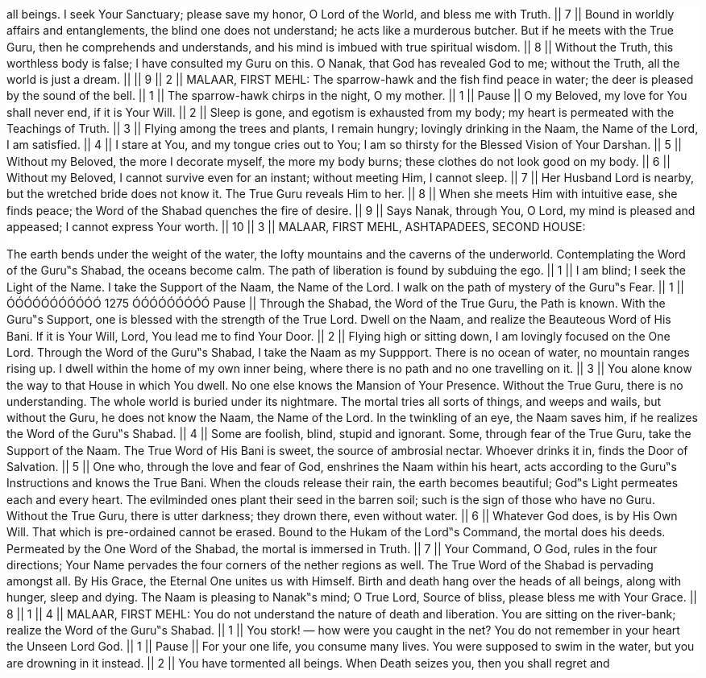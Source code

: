 all beings. I seek Your Sanctuary; please save my honor, O Lord of the World, and bless
me with Truth. || 7 || Bound in worldly affairs and entanglements, the blind one does
not understand; he acts like a murderous butcher. But if he meets with the True Guru,
then he comprehends and understands, and his mind is imbued with true spiritual
wisdom. || 8 || Without the Truth, this worthless body is false; I have consulted my
Guru on this. O Nanak, that God has revealed God to me; without the Truth, all the
world is just a dream. || || 9 || 2 || MALAAR, FIRST MEHL: The sparrow-hawk and
the fish find peace in water; the deer is pleased by the sound of the bell. || 1 || The
sparrow-hawk chirps in the night, O my mother. || 1 || Pause || O my Beloved, my
love for You shall never end, if it is Your Will. || 2 || Sleep is gone, and egotism is
exhausted from my body; my heart is permeated with the Teachings of Truth. || 3 ||
Flying among the trees and plants, I remain hungry; lovingly drinking in the Naam, the
Name of the Lord, I am satisfied. || 4 || I stare at You, and my tongue cries out to
You; I am so thirsty for the Blessed Vision of Your Darshan. || 5 || Without my
Beloved, the more I decorate myself, the more my body burns; these clothes do not
look good on my body. || 6 || Without my Beloved, I cannot survive even for an
instant; without meeting Him, I cannot sleep. || 7 || Her Husband Lord is nearby, but
the wretched bride does not know it. The True Guru reveals Him to her. || 8 || When
she meets Him with intuitive ease, she finds peace; the Word of the Shabad quenches
the fire of desire. || 9 || Says Nanak, through You, O Lord, my mind is pleased and
appeased; I cannot express Your worth. || 10 || 3 ||
MALAAR, FIRST MEHL, ASHTAPADEES, SECOND HOUSE:

The earth bends under the weight of the water, the lofty mountains and the caverns of
the underworld. Contemplating the Word of the Guru‟s Shabad, the oceans become
calm. The path of liberation is found by subduing the ego. || 1 || I am blind; I seek
the Light of the Name. I take the Support of the Naam, the Name of the Lord. I walk on
the path of mystery of the Guru‟s Fear. || 1 || 
ÓÓÓÓÓÓÓÓÓÓÓ 1275 ÓÓÓÓÓÓÓÓÓ
Pause || Through the Shabad, the Word of the True Guru, the Path is known. With
the Guru‟s Support, one is blessed with the strength of the True Lord. Dwell on the
Naam, and realize the Beauteous Word of His Bani. If it is Your Will, Lord, You lead me
to find Your Door. || 2 || Flying high or sitting down, I am lovingly focused on the
One Lord. Through the Word of the Guru‟s Shabad, I take the Naam as my Suppport.
There is no ocean of water, no mountain ranges rising up. I dwell within the home of
my own inner being, where there is no path and no one travelling on it. || 3 || You
alone know the way to that House in which You dwell. No one else knows the Mansion
of Your Presence. Without the True Guru, there is no understanding. The whole world is
buried under its nightmare. The mortal tries all sorts of things, and weeps and wails,
but without the Guru, he does not know the Naam, the Name of the Lord. In the
twinkling of an eye, the Naam saves him, if he realizes the Word of the Guru‟s Shabad.
|| 4 || Some are foolish, blind, stupid and ignorant. Some, through fear of the True
Guru, take the Support of the Naam. The True Word of His Bani is sweet, the source of
ambrosial nectar. Whoever drinks it in, finds the Door of Salvation. || 5 || One who,
through the love and fear of God, enshrines the Naam within his heart, acts according
to the Guru‟s Instructions and knows the True Bani. When the clouds release their rain,
the earth becomes beautiful; God‟s Light permeates each and every heart. The evilminded ones plant their seed in the barren soil; such is the sign of those who have no
Guru. Without the True Guru, there is utter darkness; they drown there, even without
water. || 6 || Whatever God does, is by His Own Will. That which is pre-ordained
cannot be erased. Bound to the Hukam of the Lord‟s Command, the mortal does his
deeds. Permeated by the One Word of the Shabad, the mortal is immersed in Truth. ||
7 || Your Command, O God, rules in the four directions; Your Name pervades the four
corners of the nether regions as well. The True Word of the Shabad is pervading
amongst all. By His Grace, the Eternal One unites us with Himself. Birth and death hang
over the heads of all beings, along with hunger, sleep and dying. The Naam is pleasing
to Nanak‟s mind; O True Lord, Source of bliss, please bless me with Your Grace. || 8 ||
1 || 4 || MALAAR, FIRST MEHL: You do not understand the nature of death and
liberation. You are sitting on the river-bank; realize the Word of the Guru‟s Shabad. ||
1 || You stork! — how were you caught in the net? You do not remember in your
heart the Unseen Lord God. || 1 || Pause || For your one life, you consume many
lives. You were supposed to swim in the water, but you are drowning in it instead. || 2
|| You have tormented all beings. When Death seizes you, then you shall regret and
